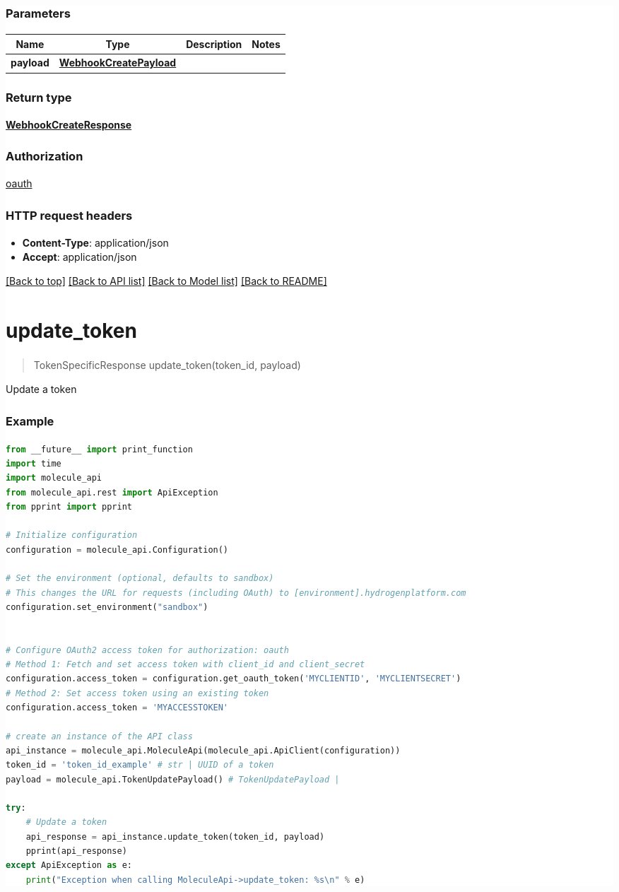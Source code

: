 ### Parameters

Name | Type | Description  | Notes
------------- | ------------- | ------------- | -------------
 **payload** | [**WebhookCreatePayload**](WebhookCreatePayload.md)|  | 

### Return type

[**WebhookCreateResponse**](WebhookCreateResponse.md)

### Authorization

[oauth](../README.md#oauth)

### HTTP request headers

 - **Content-Type**: application/json
 - **Accept**: application/json

[[Back to top]](#) [[Back to API list]](../README.md#documentation-for-api-endpoints) [[Back to Model list]](../README.md#documentation-for-models) [[Back to README]](../README.md)

# **update_token**
> TokenSpecificResponse update_token(token_id, payload)

Update a token

### Example
```python
from __future__ import print_function
import time
import molecule_api
from molecule_api.rest import ApiException
from pprint import pprint

# Initialize configuration
configuration = molecule_api.Configuration()

# Set the environment (optional, defaults to sandbox)
# This changes the URL for requests (including OAuth) to [environment].hydrogenplatform.com
configuration.set_environment("sandbox")


# Configure OAuth2 access token for authorization: oauth
# Method 1: Fetch and set access token with client_id and client_secret
configuration.access_token = configuration.get_oauth_token('MYCLIENTID', 'MYCLIENTSECRET')
# Method 2: Set access token using an existing token
configuration.access_token = 'MYACCESSTOKEN'

# create an instance of the API class
api_instance = molecule_api.MoleculeApi(molecule_api.ApiClient(configuration))
token_id = 'token_id_example' # str | UUID of a token
payload = molecule_api.TokenUpdatePayload() # TokenUpdatePayload | 

try:
    # Update a token
    api_response = api_instance.update_token(token_id, payload)
    pprint(api_response)
except ApiException as e:
    print("Exception when calling MoleculeApi->update_token: %s\n" % e)
```
